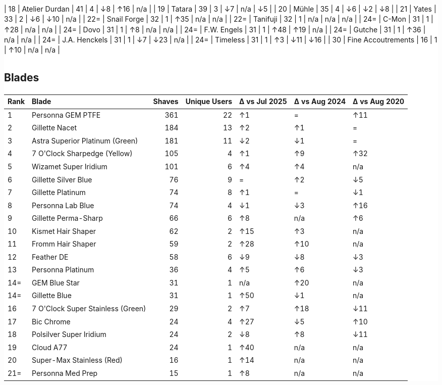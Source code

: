 | 18     | Atelier Durdan      |       41 |              4 | ↓8              | ↑16             | n/a             |
| 19     | Tatara              |       39 |              3 | ↓7              | n/a             | ↓5              |
| 20     | Mühle               |       35 |              4 | ↓6              | ↓2              | ↓8              |
| 21     | Yates               |       33 |              2 | ↓6              | ↓10             | n/a             |
| 22=    | Snail Forge         |       32 |              1 | ↑35             | n/a             | n/a             |
| 22=    | Tanifuji            |       32 |              1 | n/a             | n/a             | n/a             |
| 24=    | C-Mon               |       31 |              1 | ↑28             | n/a             | n/a             |
| 24=    | Dovo                |       31 |              1 | ↑8              | n/a             | n/a             |
| 24=    | F.W. Engels         |       31 |              1 | ↑48             | ↑19             | n/a             |
| 24=    | Gutche              |       31 |              1 | ↑36             | n/a             | n/a             |
| 24=    | J.A. Henckels       |       31 |              1 | ↓7              | ↓23             | n/a             |
| 24=    | Timeless            |       31 |              1 | ↑3              | ↓11             | ↓16             |
| 30     | Fine Accoutrements  |       16 |              1 | ↑10             | n/a             | n/a             |

## Blades

| Rank   | Blade                             |   Shaves |   Unique Users | Δ vs Jul 2025   | Δ vs Aug 2024   | Δ vs Aug 2020   |
|:-------|:----------------------------------|---------:|---------------:|:----------------|:----------------|:----------------|
| 1      | Personna GEM PTFE                 |      361 |             22 | ↑1              | =               | ↑11             |
| 2      | Gillette Nacet                    |      184 |             13 | ↑2              | ↑1              | =               |
| 3      | Astra Superior Platinum (Green)   |      181 |             11 | ↓2              | ↓1              | =               |
| 4      | 7 O'Clock Sharpedge (Yellow)      |      105 |              4 | ↑1              | ↑9              | ↑32             |
| 5      | Wizamet Super Iridium             |      101 |              6 | ↑4              | ↑4              | n/a             |
| 6      | Gillette Silver Blue              |       76 |              9 | =               | ↑2              | ↓5              |
| 7      | Gillette Platinum                 |       74 |              8 | ↑1              | =               | ↓1              |
| 8      | Personna Lab Blue                 |       74 |              4 | ↓1              | ↓3              | ↑16             |
| 9      | Gillette Perma-Sharp              |       66 |              6 | ↑8              | n/a             | ↑6              |
| 10     | Kismet Hair Shaper                |       62 |              2 | ↑15             | ↑3              | n/a             |
| 11     | Fromm Hair Shaper                 |       59 |              2 | ↑28             | ↑10             | n/a             |
| 12     | Feather DE                        |       58 |              6 | ↓9              | ↓8              | ↓3              |
| 13     | Personna Platinum                 |       36 |              4 | ↑5              | ↑6              | ↓3              |
| 14=    | GEM Blue Star                     |       31 |              1 | n/a             | ↑20             | n/a             |
| 14=    | Gillette Blue                     |       31 |              1 | ↑50             | ↓1              | n/a             |
| 16     | 7 O'Clock Super Stainless (Green) |       29 |              2 | ↑7              | ↑18             | ↓11             |
| 17     | Bic Chrome                        |       24 |              4 | ↑27             | ↓5              | ↑10             |
| 18     | Polsilver Super Iridium           |       24 |              2 | ↓8              | ↑8              | ↓11             |
| 19     | Cloud A77                         |       24 |              1 | ↑40             | n/a             | n/a             |
| 20     | Super-Max Stainless (Red)         |       16 |              1 | ↑14             | n/a             | n/a             |
| 21=    | Personna Med Prep                 |       15 |              1 | ↑8              | n/a             | n/a             |
